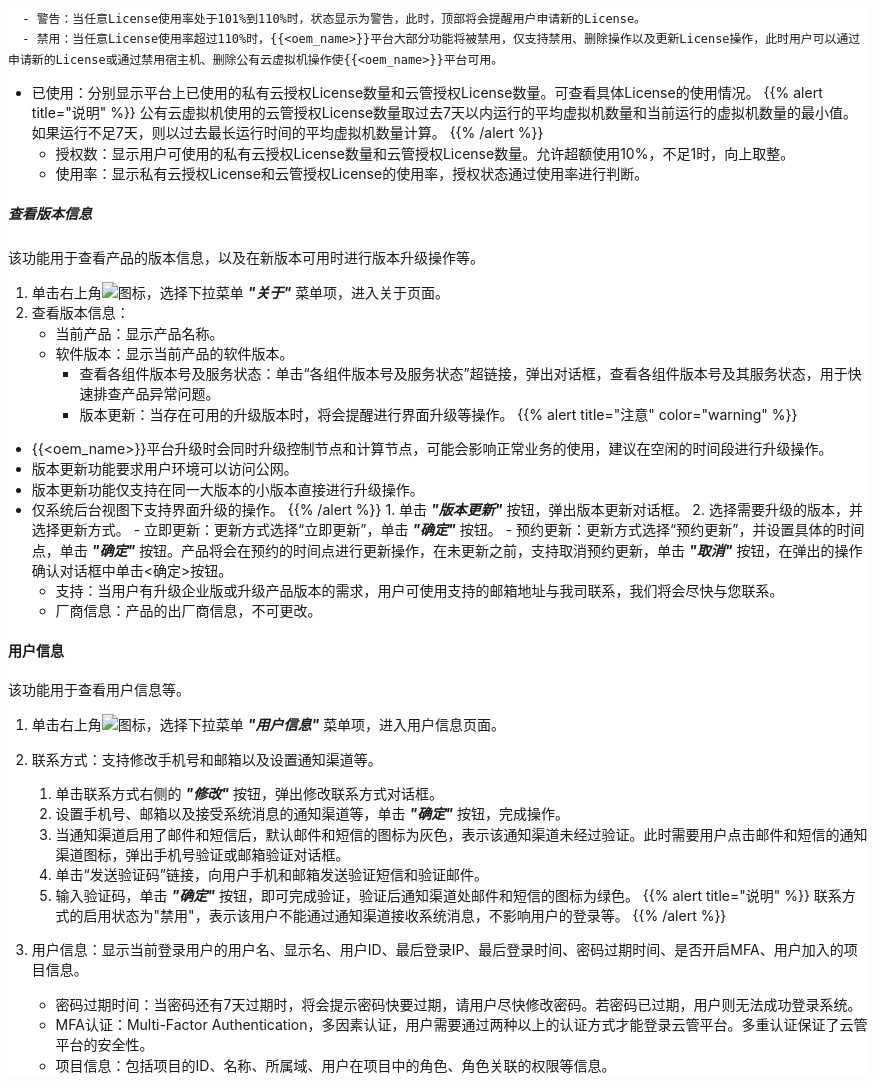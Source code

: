       - 警告：当任意License使用率处于101%到110%时，状态显示为警告，此时，顶部将会提醒用户申请新的License。
      - 禁用：当任意License使用率超过110%时，{{<oem_name>}}平台大部分功能将被禁用，仅支持禁用、删除操作以及更新License操作，此时用户可以通过申请新的License或通过禁用宿主机、删除公有云虚拟机操作使{{<oem_name>}}平台可用。
   - 已使用：分别显示平台上已使用的私有云授权License数量和云管授权License数量。可查看具体License的使用情况。
{{% alert title="说明" %}}
公有云虚拟机使用的云管授权License数量取过去7天以内运行的平均虚拟机数量和当前运行的虚拟机数量的最小值。如果运行不足7天，则以过去最长运行时间的平均虚拟机数量计算。
{{% /alert %}}
      - 授权数：显示用户可使用的私有云授权License数量和云管授权License数量。允许超额使用10%，不足1时，向上取整。
      - 使用率：显示私有云授权License和云管授权License的使用率，授权状态通过使用率进行判断。 

##### 查看版本信息

该功能用于查看产品的版本信息，以及在新版本可用时进行版本升级操作等。

1. 单击右上角![](../images/intro/more.png)图标，选择下拉菜单 **_"关于"_** 菜单项，进入关于页面。
2. 查看版本信息：
   - 当前产品：显示产品名称。
   - 软件版本：显示当前产品的软件版本。
       - 查看各组件版本号及服务状态：单击“各组件版本号及服务状态”超链接，弹出对话框，查看各组件版本号及其服务状态，用于快速排查产品异常问题。
       - 版本更新：当存在可用的升级版本时，将会提醒进行界面升级等操作。
{{% alert title="注意" color="warning" %}}
- {{<oem_name>}}平台升级时会同时升级控制节点和计算节点，可能会影响正常业务的使用，建议在空闲的时间段进行升级操作。
- 版本更新功能要求用户环境可以访问公网。
- 版本更新功能仅支持在同一大版本的小版本直接进行升级操作。
- 仅系统后台视图下支持界面升级的操作。
{{% /alert %}}
        1. 单击 **_"版本更新"_** 按钮，弹出版本更新对话框。
        2. 选择需要升级的版本，并选择更新方式。
           - 立即更新：更新方式选择“立即更新”，单击 **_"确定"_** 按钮。
           - 预约更新：更新方式选择“预约更新”，并设置具体的时间点，单击 **_"确定"_** 按钮。产品将会在预约的时间点进行更新操作，在未更新之前，支持取消预约更新，单击 **_"取消"_** 按钮，在弹出的操作确认对话框中单击<确定>按钮。
   - 支持：当用户有升级企业版或升级产品版本的需求，用户可使用支持的邮箱地址与我司联系，我们将会尽快与您联系。
   - 厂商信息：产品的出厂商信息，不可更改。  

#### 用户信息

该功能用于查看用户信息等。

1. 单击右上角![](../images/intro/userinfo1.png)图标，选择下拉菜单 **_"用户信息"_** 菜单项，进入用户信息页面。
2. 联系方式：支持修改手机号和邮箱以及设置通知渠道等。  
   1. 单击联系方式右侧的 **_"修改"_** 按钮，弹出修改联系方式对话框。
   2. 设置手机号、邮箱以及接受系统消息的通知渠道等，单击 **_"确定"_** 按钮，完成操作。
   3. 当通知渠道启用了邮件和短信后，默认邮件和短信的图标为灰色，表示该通知渠道未经过验证。此时需要用户点击邮件和短信的通知渠道图标，弹出手机号验证或邮箱验证对话框。
   4. 单击“发送验证码”链接，向用户手机和邮箱发送验证短信和验证邮件。
   5. 输入验证码，单击 **_"确定"_** 按钮，即可完成验证，验证后通知渠道处邮件和短信的图标为绿色。
{{% alert title="说明" %}}
联系方式的启用状态为"禁用"，表示该用户不能通过通知渠道接收系统消息，不影响用户的登录等。
{{% /alert %}}

3. 用户信息：显示当前登录用户的用户名、显示名、用户ID、最后登录IP、最后登录时间、密码过期时间、是否开启MFA、用户加入的项目信息。
   - 密码过期时间：当密码还有7天过期时，将会提示密码快要过期，请用户尽快修改密码。若密码已过期，用户则无法成功登录系统。 
   - MFA认证：Multi-Factor Authentication，多因素认证，用户需要通过两种以上的认证方式才能登录云管平台。多重认证保证了云管平台的安全性。
   - 项目信息：包括项目的ID、名称、所属域、用户在项目中的角色、角色关联的权限等信息。
